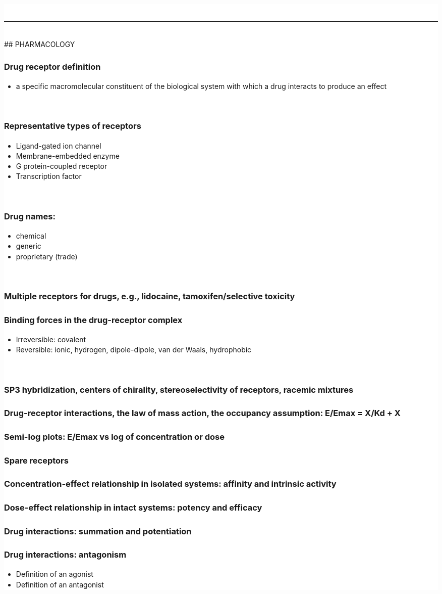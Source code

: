 <br>
<hr>
<br>
## PHARMACOLOGY
<br>

### Drug receptor definition
- a specific macromolecular constituent of the biological system with which a drug interacts to produce an effect

<br>

### Representative types of receptors
- Ligand-gated ion channel
- Membrane-embedded enzyme
- G protein-coupled receptor
- Transcription factor

<br>

### Drug names:  
- chemical
- generic 
- proprietary \(trade\)

<br>

### Multiple receptors for drugs, e.g., lidocaine, tamoxifen/selective toxicity
### Binding forces in the drug-receptor complex
- Irreversible:  covalent
- Reversible:  ionic, hydrogen, dipole-dipole, van der Waals, hydrophobic

<br>

### SP3 hybridization, centers of chirality, stereoselectivity of receptors, racemic mixtures
### Drug-receptor interactions, the law of mass action, the occupancy assumption:  E/Emax = X/Kd + X
### Semi-log plots:  E/Emax vs log of concentration or dose
### Spare receptors
### Concentration-effect relationship in isolated systems:  affinity and intrinsic activity
### Dose-effect relationship in intact systems:  potency and efficacy
### Drug interactions:  summation and potentiation
### Drug interactions:  antagonism
- Definition of an agonist 
- Definition of an antagonist
